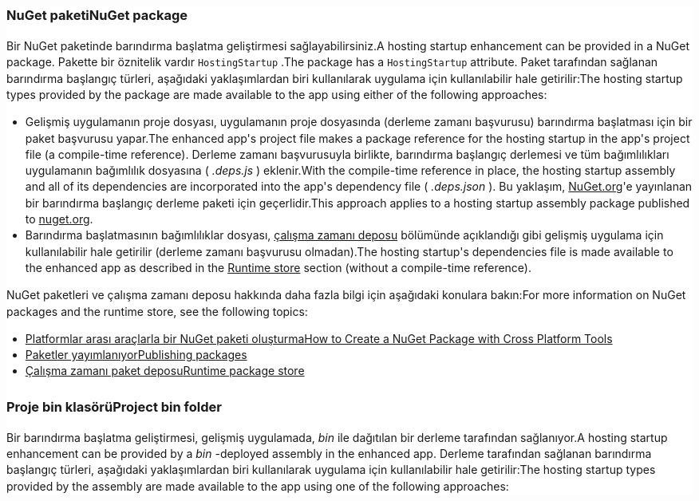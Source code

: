 ### <a name="nuget-package"></a><span data-ttu-id="5649f-232">NuGet paketi</span><span class="sxs-lookup"><span data-stu-id="5649f-232">NuGet package</span></span>

<span data-ttu-id="5649f-233">Bir NuGet paketinde barındırma başlatma geliştirmesi sağlayabilirsiniz.</span><span class="sxs-lookup"><span data-stu-id="5649f-233">A hosting startup enhancement can be provided in a NuGet package.</span></span> <span data-ttu-id="5649f-234">Pakette bir öznitelik vardır `HostingStartup` .</span><span class="sxs-lookup"><span data-stu-id="5649f-234">The package has a `HostingStartup` attribute.</span></span> <span data-ttu-id="5649f-235">Paket tarafından sağlanan barındırma başlangıç türleri, aşağıdaki yaklaşımlardan biri kullanılarak uygulama için kullanılabilir hale getirilir:</span><span class="sxs-lookup"><span data-stu-id="5649f-235">The hosting startup types provided by the package are made available to the app using either of the following approaches:</span></span>

* <span data-ttu-id="5649f-236">Gelişmiş uygulamanın proje dosyası, uygulamanın proje dosyasında (derleme zamanı başvurusu) barındırma başlatması için bir paket başvurusu yapar.</span><span class="sxs-lookup"><span data-stu-id="5649f-236">The enhanced app's project file makes a package reference for the hosting startup in the app's project file (a compile-time reference).</span></span> <span data-ttu-id="5649f-237">Derleme zamanı başvurusuyla birlikte, barındırma başlangıç derlemesi ve tüm bağımlılıkları uygulamanın bağımlılık dosyasına ( *.deps.js* ) eklenir.</span><span class="sxs-lookup"><span data-stu-id="5649f-237">With the compile-time reference in place, the hosting startup assembly and all of its dependencies are incorporated into the app's dependency file ( *.deps.json* ).</span></span> <span data-ttu-id="5649f-238">Bu yaklaşım, [NuGet.org](https://www.nuget.org/)'e yayınlanan bir barındırma başlangıç derleme paketi için geçerlidir.</span><span class="sxs-lookup"><span data-stu-id="5649f-238">This approach applies to a hosting startup assembly package published to [nuget.org](https://www.nuget.org/).</span></span>
* <span data-ttu-id="5649f-239">Barındırma başlatmasının bağımlılıklar dosyası, [çalışma zamanı deposu](#runtime-store) bölümünde açıklandığı gibi gelişmiş uygulama için kullanılabilir hale getirilir (derleme zamanı başvurusu olmadan).</span><span class="sxs-lookup"><span data-stu-id="5649f-239">The hosting startup's dependencies file is made available to the enhanced app as described in the [Runtime store](#runtime-store) section (without a compile-time reference).</span></span>

<span data-ttu-id="5649f-240">NuGet paketleri ve çalışma zamanı deposu hakkında daha fazla bilgi için aşağıdaki konulara bakın:</span><span class="sxs-lookup"><span data-stu-id="5649f-240">For more information on NuGet packages and the runtime store, see the following topics:</span></span>

* [<span data-ttu-id="5649f-241">Platformlar arası araçlarla bir NuGet paketi oluşturma</span><span class="sxs-lookup"><span data-stu-id="5649f-241">How to Create a NuGet Package with Cross Platform Tools</span></span>](/dotnet/core/deploying/creating-nuget-packages)
* [<span data-ttu-id="5649f-242">Paketler yayımlanıyor</span><span class="sxs-lookup"><span data-stu-id="5649f-242">Publishing packages</span></span>](/nuget/create-packages/publish-a-package)
* [<span data-ttu-id="5649f-243">Çalışma zamanı paket deposu</span><span class="sxs-lookup"><span data-stu-id="5649f-243">Runtime package store</span></span>](/dotnet/core/deploying/runtime-store)

### <a name="project-bin-folder"></a><span data-ttu-id="5649f-244">Proje bin klasörü</span><span class="sxs-lookup"><span data-stu-id="5649f-244">Project bin folder</span></span>

<span data-ttu-id="5649f-245">Bir barındırma başlatma geliştirmesi, gelişmiş uygulamada, *bin* ile dağıtılan bir derleme tarafından sağlanıyor.</span><span class="sxs-lookup"><span data-stu-id="5649f-245">A hosting startup enhancement can be provided by a *bin* -deployed assembly in the enhanced app.</span></span> <span data-ttu-id="5649f-246">Derleme tarafından sağlanan barındırma başlangıç türleri, aşağıdaki yaklaşımlardan biri kullanılarak uygulama için kullanılabilir hale getirilir:</span><span class="sxs-lookup"><span data-stu-id="5649f-246">The hosting startup types provided by the assembly are made available to the app using one of the following approaches:</span></span>
